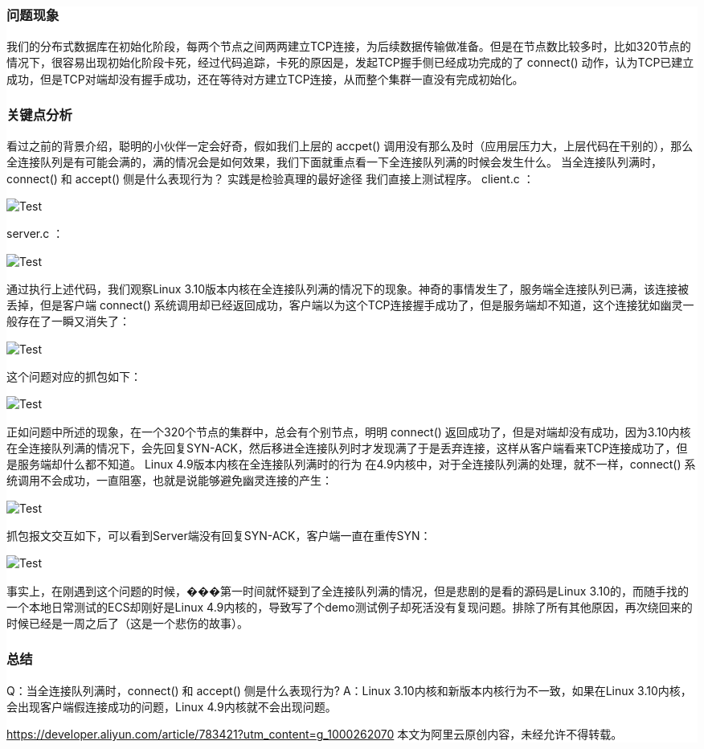 ### 问题现象 
我们的分布式数据库在初始化阶段，每两个节点之间两两建立TCP连接，为后续数据传输做准备。但是在节点数比较多时，比如320节点的情况下，很容易出现初始化阶段卡死，经过代码追踪，卡死的原因是，发起TCP握手侧已经成功完成的了 connect() 动作，认为TCP已建立成功，但是TCP对端却没有握手成功，还在等待对方建立TCP连接，从而整个集群一直没有完成初始化。 
 
### 关键点分析 
看过之前的背景介绍，聪明的小伙伴一定会好奇，假如我们上层的 accpet() 调用没有那么及时（应用层压力大，上层代码在干别的），那么全连接队列是有可能会满的，满的情况会是如何效果，我们下面就重点看一下全连接队列满的时候会发生什么。 
当全连接队列满时，connect() 和 accept() 侧是什么表现行为？ 
实践是检验真理的最好途径 
我们直接上测试程序。 
client.c ： 
 
 ![Test](https://mp.toutiao.com/mp/agw/article_material/open_image/get?code=ZWY2MWM3ODk2NzAzZmNhMWVhNjZjODg5MmYyMzU5YTAsMTYxODE5NTY0NDIyMw==  '那些你不知道的TCP冷门知识！') 
 
server.c ： 
 
 ![Test](https://mp.toutiao.com/mp/agw/article_material/open_image/get?code=ZWY2MWM3ODk2NzAzZmNhMWVhNjZjODg5MmYyMzU5YTAsMTYxODE5NTY0NDIyMw==  '那些你不知道的TCP冷门知识！') 
 
通过执行上述代码，我们观察Linux 3.10版本内核在全连接队列满的情况下的现象。神奇的事情发生了，服务端全连接队列已满，该连接被丢掉，但是客户端 connect() 系统调用却已经返回成功，客户端以为这个TCP连接握手成功了，但是服务端却不知道，这个连接犹如幽灵一般存在了一瞬又消失了： 
 
 ![Test](https://mp.toutiao.com/mp/agw/article_material/open_image/get?code=ZWY2MWM3ODk2NzAzZmNhMWVhNjZjODg5MmYyMzU5YTAsMTYxODE5NTY0NDIyMw==  '那些你不知道的TCP冷门知识！') 
 
这个问题对应的抓包如下： 
 
 ![Test](https://mp.toutiao.com/mp/agw/article_material/open_image/get?code=ZWY2MWM3ODk2NzAzZmNhMWVhNjZjODg5MmYyMzU5YTAsMTYxODE5NTY0NDIyMw==  '那些你不知道的TCP冷门知识！') 
 
正如问题中所述的现象，在一个320个节点的集群中，总会有个别节点，明明 connect() 返回成功了，但是对端却没有成功，因为3.10内核在全连接队列满的情况下，会先回复SYN-ACK，然后移进全连接队列时才发现满了于是丢弃连接，这样从客户端看来TCP连接成功了，但是服务端却什么都不知道。 
Linux 4.9版本内核在全连接队列满时的行为 
在4.9内核中，对于全连接队列满的处理，就不一样，connect() 系统调用不会成功，一直阻塞，也就是说能够避免幽灵连接的产生： 
 
 ![Test](https://mp.toutiao.com/mp/agw/article_material/open_image/get?code=ZWY2MWM3ODk2NzAzZmNhMWVhNjZjODg5MmYyMzU5YTAsMTYxODE5NTY0NDIyMw==  '那些你不知道的TCP冷门知识！') 
 
抓包报文交互如下，可以看到Server端没有回复SYN-ACK，客户端一直在重传SYN： 
 
 ![Test](https://mp.toutiao.com/mp/agw/article_material/open_image/get?code=ZWY2MWM3ODk2NzAzZmNhMWVhNjZjODg5MmYyMzU5YTAsMTYxODE5NTY0NDIyMw==  '那些你不知道的TCP冷门知识！') 
 
事实上，在刚遇到这个问题的时候，���第一时间就怀疑到了全连接队列满的情况，但是悲剧的是看的源码是Linux 3.10的，而随手找的一个本地日常测试的ECS却刚好是Linux 4.9内核的，导致写了个demo测试例子却死活没有复现问题。排除了所有其他原因，再次绕回来的时候已经是一周之后了（这是一个悲伤的故事）。 
 
### 总结 
Q：当全连接队列满时，connect() 和 accept() 侧是什么表现行为? 
A：Linux 3.10内核和新版本内核行为不一致，如果在Linux 3.10内核，会出现客户端假连接成功的问题，Linux 4.9内核就不会出现问题。 
 
https://developer.aliyun.com/article/783421?utm_content=g_1000262070 
本文为阿里云原创内容，未经允许不得转载。 
 
                                        